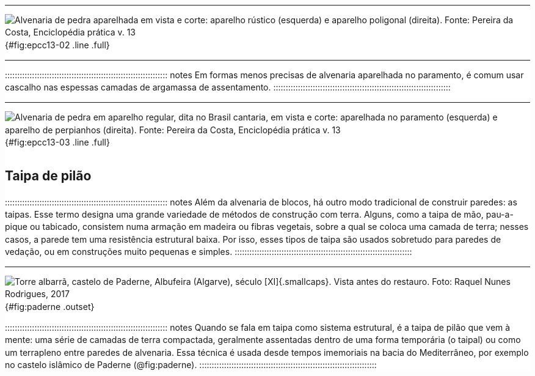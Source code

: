 * * * * * * * * * * * * * * * * * * * * * * * * * * * * * * * * * * * *

![Alvenaria de pedra aparelhada em vista e corte:
aparelho rústico (esquerda) e aparelho poligonal (direita).
<br />
Fonte: Pereira da Costa, *Enciclopédia prática* v. 13
](/assets/media/epcc13-02-fig02_03.png){#fig:epcc13-02 .line .full}

* * * * * * * * * * * * * * * * * * * * * * * * * * * * * * * * * * * *

:::::::::::::::::::::::::::::::::::::::::::::::::::::::::::::::::: notes
Em formas menos precisas de alvenaria aparelhada no paramento,
é comum usar cascalho nas espessas camadas de argamassa
de assentamento.
::::::::::::::::::::::::::::::::::::::::::::::::::::::::::::::::::::::::

* * * * * * * * * * * * * * * * * * * * * * * * * * * * * * * * * * * *

![Alvenaria de pedra em aparelho regular, dita no Brasil *cantaria*,
em vista e corte:
aparelhada no paramento (esquerda) e aparelho de perpianhos (direita).
<br />
Fonte: Pereira da Costa, *Enciclopédia prática* v. 13
](/assets/media/epcc13-03-fig04_05.png){#fig:epcc13-03 .line .full}

## Taipa de pilão ##

:::::::::::::::::::::::::::::::::::::::::::::::::::::::::::::::::: notes
Além da alvenaria de blocos, há outro modo tradicional de
construir paredes: as taipas. Esse termo designa uma grande variedade de
métodos de construção com terra. Alguns, como a taipa de mão,
pau-a-pique ou tabicado, consistem numa armação em madeira ou fibras
vegetais, sobre a qual se coloca uma camada de terra; nesses casos, a
parede tem uma resistência estrutural baixa. Por isso, esses tipos de
taipa são usados sobretudo para paredes de vedação, ou em construções
muito pequenas e simples.
::::::::::::::::::::::::::::::::::::::::::::::::::::::::::::::::::::::::

* * * * * * * * * * * * * * * * * * * * * * * * * * * * * * * * * * * *

![Torre albarrã, castelo de Paderne, Albufeira (Algarve),
século [XI]{.smallcaps}.
Vista antes do restauro.
<br />
Foto: [Raquel Nunes Rodrigues, 2017][]
](https://upload.wikimedia.org/wikipedia/commons/thumb/1/1f/Paderne%2C_Albufeira_-_Castle_of_Paderne_-_20170311152618.jpg/2560px-Paderne%2C_Albufeira_-_Castle_of_Paderne_-_20170311152618.jpg){#fig:paderne .outset}

[Raquel Nunes Rodrigues, 2017]: https://commons.wikimedia.org/wiki/File:Paderne,_Albufeira_-_Castle_of_Paderne_-_20170311152618.jpg

:::::::::::::::::::::::::::::::::::::::::::::::::::::::::::::::::: notes
Quando se fala em taipa como sistema estrutural, é a taipa de pilão que
vem à mente: uma série de camadas de terra compactada, geralmente
assentadas dentro de uma forma temporária (o taipal) ou como um
terrapleno entre paredes de alvenaria.
Essa técnica é usada desde tempos imemoriais na bacia do Mediterrâneo,
por exemplo no castelo islâmico de Paderne (@fig:paderne).
::::::::::::::::::::::::::::::::::::::::::::::::::::::::::::::::::::::::


[Ángel M. Felicísimo, 2016]: https://commons.wikimedia.org/wiki/File:Cromeleque_dos_Almendres_(30768312603).jpg
[João Carvalho, 2005]: https://commons.wikimedia.org/wiki/File:Anta_orca_de_pendilhe_0486.JPG
[Reculfoz, França, 2014]: https://commons.wikimedia.org/wiki/File:Restauration_de_murs_de_pierres_sèches_DSC_0168.jpg
[Christian Lassure e Catherine Ropert, 1984]: https://www.pierreseche.com/pierres_saillantes.htm
[Moshirah, 2008]: https://commons.wikimedia.org/wiki/File:Ramming_Earth.JPG
[Oxlaey, 2015]: https://commons.wikimedia.org/wiki/File:BRICKS_•_Traditional_Craftsmen_•_Qom_•_IRAN.webm
[Chiwarà Project e Association de la Voûte Nubienne, 2025]: https://www.linkedin.com/posts/chiwara-project_chiwaraeqproject-sustainabledesign-keursongho-activity-7308830865277554688-ofJy?utm_source=share&utm_medium=member_desktop&rcm=ACoAAAO06H8Bth8Xn6HILNItO_Tu7Qez1pU3FAI
[Frecuencia Tierra, 2020]: https://youtu.be/s6zFL6N2byg